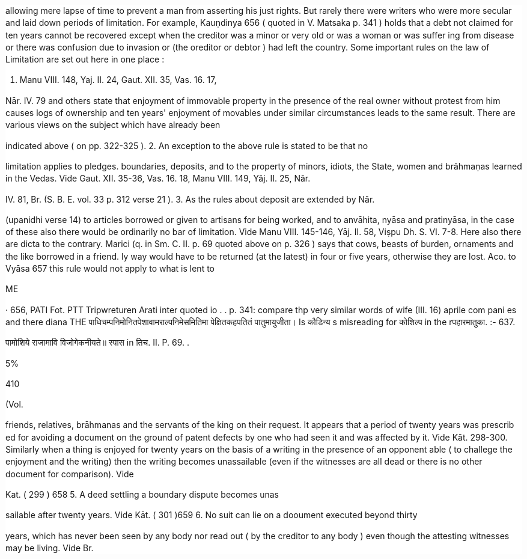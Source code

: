 allowing mere lapse of time to prevent a man from asserting his just rights. But rarely there were writers who were more secular and laid down periods of limitation. For example, Kauṇdinya 656 ( quoted in V. Matsaka p. 341 ) holds that a debt not claimed for ten years cannot be recovered except when the creditor was a minor or very old or was a woman or was suffer ing from disease or there was confusion due to invasion or (the oreditor or debtor ) had left the country. Some important rules on the law of Limitation are set out here in one place : 

1. Manu VIII. 148, Yaj. II. 24, Gaut. XII. 35, Vas. 16. 17, 

Nār. IV. 79 and others state that enjoyment of immovable property in the presence of the real owner without protest from him causes logs of ownership and ten years' enjoyment of movables under similar circumstances leads to the same result. There are various views on the subject which have already been 

indicated above ( on pp. 322-325 ). 2. An exception to the above rule is stated to be that no 

limitation applies to pledges. boundaries, deposits, and to the property of minors, idiots, the State, women and brāhmaṇas learned in the Vedas. Vide Gaut. XII. 35-36, Vas. 16. 18, Manu VIII. 149, Yāj. II. 25, Nār. 

IV. 81, Br. (S. B. E. vol. 33 p. 312 verse 21 ). 3. As the rules about deposit are extended by Nār. 

(upanidhi verse 14) to articles borrowed or given to artisans for being worked, and to anvāhita, nyāsa and pratinyāsa, in the case of these also there would be ordinarily no bar of limitation. Vide Manu VIII. 145-146, Yāj. II. 58, Viṣpu Dh. S. VI. 7-8. Here also there are dicta to the contrary. Marici (q. in Sm. C. II. p. 69 quoted above on p. 326 ) says that cows, beasts of burden, ornaments and the like borrowed in a friend. ly way would have to be returned (at the latest) in four or five years, otherwise they are lost. Aco. to Vyāsa 657 this rule would not apply to what is lent to 

ME 

· 656, PATI Fot. PTT Tripwreturen Arati inter quoted io . . p. 341: compare thp very similar words of wife (III. 16) aprile com pani es and there diana THE पाधिचम्पनिमोनितपेशावामराल्पनिमेसमितिमा पेक्षितकहपतितं पातुमायुजीता। Is कौडिन्य s misreading for कोशिल्प in the rपहारमातुका. :- 637. 

पामोशिये राजामावि विजोगेकनीयते॥ स्पास in तिच. II. P. 69. . 

5% 

410 



(Vol. 

friends, relatives, brāhmanas and the servants of the king on their request. It appears that a period of twenty years was prescrib ed for avoiding a document on the ground of patent defects by one who had seen it and was affected by it. Vide Kāt. 298-300. Similarly when a thing is enjoyed for twenty years on the basis of a writing in the presence of an opponent able ( to challege the enjoyment and the writing) then the writing becomes unassailable (even if the witnesses are all dead or there is no other document for comparison). Vide 

Kat. ( 299 ) 658 5. A deed settling a boundary dispute becomes unas 

sailable after twenty years. Vide Kāt. ( 301 )659 6. No suit can lie on a dooument executed beyond thirty 

years, which has never been seen by any body nor read out ( by the creditor to any body ) even though the attesting witnesses may be living. Vide Br. 
